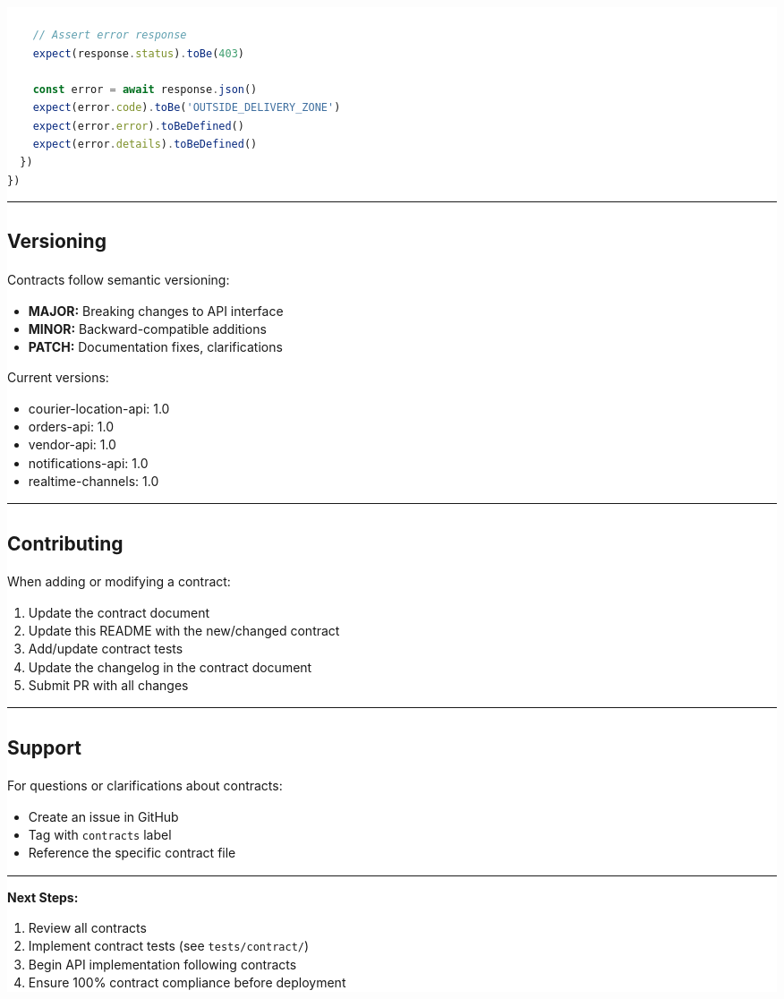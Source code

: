 ```typescript
    
    // Assert error response
    expect(response.status).toBe(403)
    
    const error = await response.json()
    expect(error.code).toBe('OUTSIDE_DELIVERY_ZONE')
    expect(error.error).toBeDefined()
    expect(error.details).toBeDefined()
  })
})
```

---

## Versioning

Contracts follow semantic versioning:

- **MAJOR:** Breaking changes to API interface
- **MINOR:** Backward-compatible additions
- **PATCH:** Documentation fixes, clarifications

Current versions:
- courier-location-api: 1.0
- orders-api: 1.0
- vendor-api: 1.0
- notifications-api: 1.0
- realtime-channels: 1.0

---

## Contributing

When adding or modifying a contract:

1. Update the contract document
2. Update this README with the new/changed contract
3. Add/update contract tests
4. Update the changelog in the contract document
5. Submit PR with all changes

---

## Support

For questions or clarifications about contracts:
- Create an issue in GitHub
- Tag with `contracts` label
- Reference the specific contract file

---

**Next Steps:**

1. Review all contracts
2. Implement contract tests (see `tests/contract/`)
3. Begin API implementation following contracts
4. Ensure 100% contract compliance before deployment
